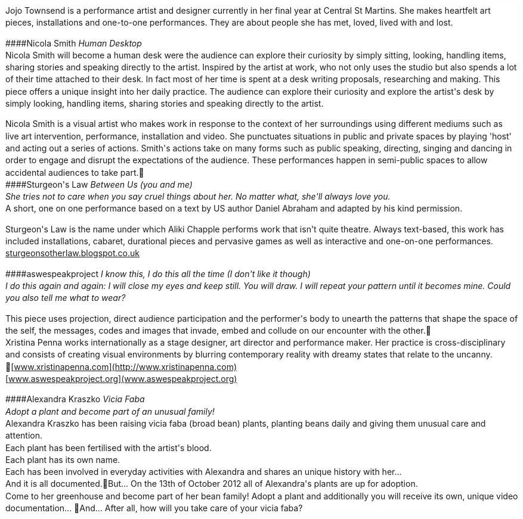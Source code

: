 Jojo Townsend is a performance artist and designer currently in her final year at Central St Martins. She makes heartfelt art pieces, installations and one-to-one performances. They are about people she has met, loved, lived with and lost.     

####Nicola Smith   *Human Desktop*	    
Nicola Smith will become a human desk were the audience can explore their curiosity by simply sitting, looking, handling items, sharing stories and speaking directly to the artist.	Inspired by the artist at work, who not only uses the studio but also spends a lot of their time attached to their desk.  In fact most of her time is spent at a desk writing proposals, researching and making. This piece offers a unique insight into her daily practice. The audience can explore their curiosity and explore the artist's desk by simply looking, handling items, sharing stories and speaking directly to the artist.       

Nicola Smith is a visual artist who makes work in response to the context of her surroundings using different mediums such as live art intervention, performance, installation and video. She punctuates situations in public and private spaces by playing 'host' and acting out a series of actions. Smith's actions take on many forms such as public speaking, directing, singing and dancing in order to engage and disrupt the expectations of the audience. These performances happen in semi-public spaces to allow accidental audiences to take part.    
####Sturgeon's Law   *Between Us (you and me)*    	                            	
*She tries not to care when you say cruel things about her. No matter what, she'll always love you.*      
A short, one on one performance based on a text by US author Daniel Abraham and adapted by his kind permission.	     

Sturgeon's Law is the name under which Aliki Chapple performs work that isn't quite theatre. Always text-based, this work has included installations, cabaret, durational pieces and pervasive games as well as interactive and one-on-one performances.     
[sturgeonsotherlaw.blogspot.co.uk](http://sturgeonsotherlaw.blogspot.co.uk/)     

####aswespeakproject   *I know this, I do this all the time (I don't like it though)*    
*I do this again and again: I will close my eyes and keep still. You will draw. I will repeat your pattern until it becomes mine.  Could you also tell me what to wear?*      
  
This piece uses projection, direct audience participation and the performer's body to unearth the patterns that shape the space of the self, the messages, codes and images that invade, embed and collude on our encounter with the other.    
Xristina Penna works internationally as a stage designer, art director and performance maker. Her practice is cross-disciplinary and consists of creating visual environments by blurring contemporary reality with dreamy states that relate to the uncanny. [www.xristinapenna.com](http://www.xristinapenna.com)  
[www.aswespeakproject.org](www.aswespeakproject.org)

####Alexandra Kraszko	   *Vicia Faba*	    
*Adopt a plant and become part of an unusual family!*    
Alexandra Kraszko has been raising vicia faba (broad bean) plants, planting beans daily and giving them unusual care and attention.    
Each plant has been fertilised with the artist's blood.    
Each plant has its own name.    
Each has been involved in everyday activities with Alexandra and shares an unique history with her...    
And it is all documented.But... On the 13th of October 2012 all of Alexandra's plants are up for adoption.    
Come to her greenhouse and become part of her bean family! Adopt a plant and additionally you will receive its own, unique video documentation...      And... After all, how will you take care of your vicia faba? 	
